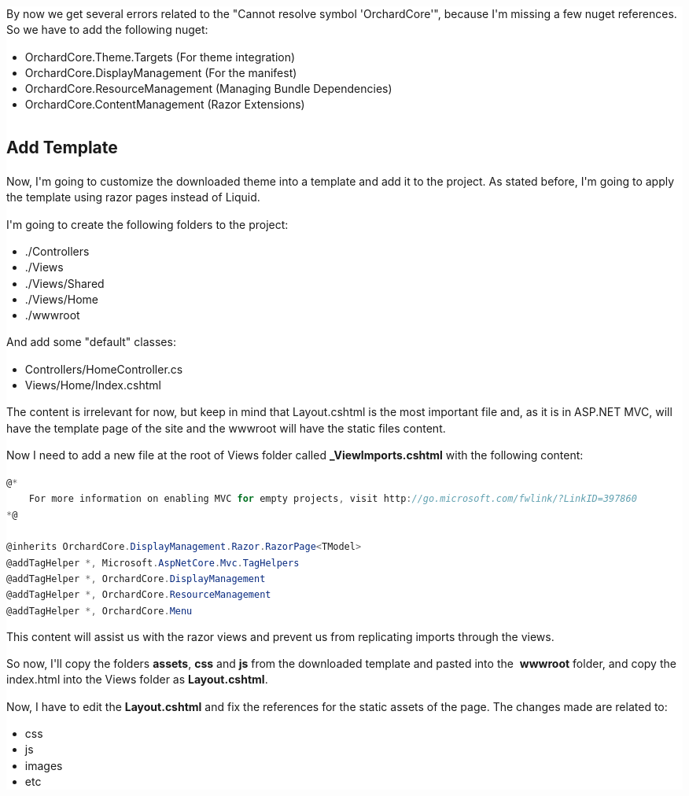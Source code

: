 By now we get several errors related to the "Cannot resolve symbol 'OrchardCore'", because I'm missing a few nuget references. So we have to add the following nuget:
* OrchardCore.Theme.Targets (For theme integration)
* OrchardCore.DisplayManagement (For the manifest)
* OrchardCore.ResourceManagement (Managing Bundle Dependencies)
* OrchardCore.ContentManagement (Razor Extensions)

## Add Template
Now, I'm going to customize the downloaded theme into a template and add it to the project. As stated before, I'm going to apply the template using razor pages instead of Liquid.

I'm going to create the following folders to the project:
* ./Controllers
* ./Views
* ./Views/Shared
* ./Views/Home
* ./wwwroot

And add some "default" classes:
* Controllers/HomeController.cs
* Views/Home/Index.cshtml


The content is irrelevant for now, but keep in mind that Layout.cshtml is the most important file and, as it is in ASP.NET MVC, will have the template page of the site and the wwwroot will have the static files content.

Now I need to add a new file at the root of Views folder called **_ViewImports.cshtml** with the following content:
```csharp
@*
    For more information on enabling MVC for empty projects, visit http://go.microsoft.com/fwlink/?LinkID=397860
*@

@inherits OrchardCore.DisplayManagement.Razor.RazorPage<TModel>
@addTagHelper *, Microsoft.AspNetCore.Mvc.TagHelpers
@addTagHelper *, OrchardCore.DisplayManagement
@addTagHelper *, OrchardCore.ResourceManagement
@addTagHelper *, OrchardCore.Menu
```
This content will assist us with the razor views and prevent us from replicating imports through the views.


So now, I'll copy the folders **assets**, **css** and **js** from the downloaded template and pasted into the  **wwwroot** folder, and copy the index.html into the Views folder as **Layout.cshtml**.

Now, I have to edit the **Layout.cshtml** and fix the references for the static assets of the page. The changes made are related to:

* css 
* js 
* images
* etc
